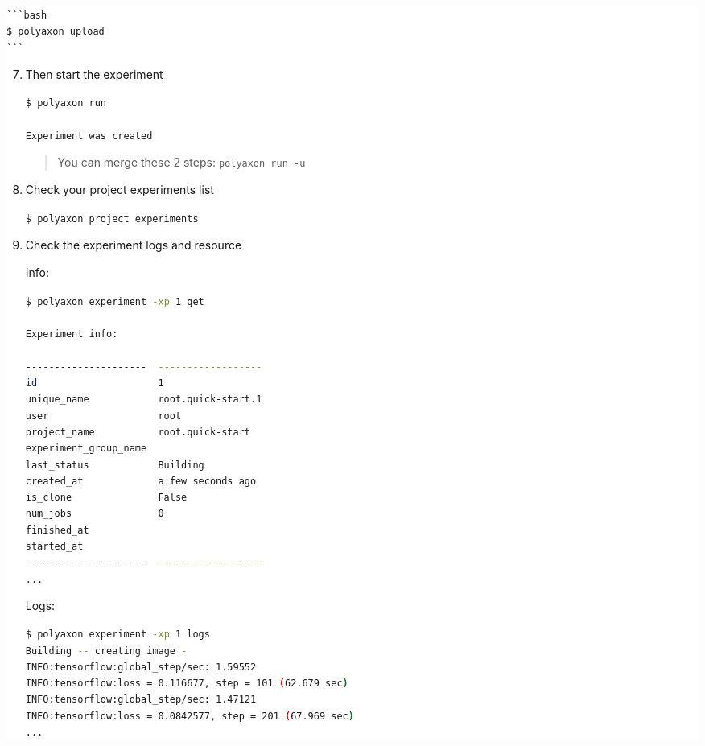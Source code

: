     ```bash
    $ polyaxon upload
    ```

7. Then start the experiment

    ```bash
    $ polyaxon run

    Experiment was created
    ```

    > You can merge these 2 steps: `polyaxon run -u`

8. Check your project experiments list

    ```bash
    $ polyaxon project experiments
    ```

9. Check the experiment logs and resource

    Info:

    ```bash
    $ polyaxon experiment -xp 1 get

    Experiment info:

    ---------------------  ------------------
    id                     1
    unique_name            root.quick-start.1
    user                   root
    project_name           root.quick-start
    experiment_group_name
    last_status            Building
    created_at             a few seconds ago
    is_clone               False
    num_jobs               0
    finished_at
    started_at
    ---------------------  ------------------
    ...
    ```

    Logs:

    ```bash
    $ polyaxon experiment -xp 1 logs
    Building -- creating image -
    INFO:tensorflow:global_step/sec: 1.59552
    INFO:tensorflow:loss = 0.116677, step = 101 (62.679 sec)
    INFO:tensorflow:global_step/sec: 1.47121
    INFO:tensorflow:loss = 0.0842577, step = 201 (67.969 sec)
    ...
    ```
